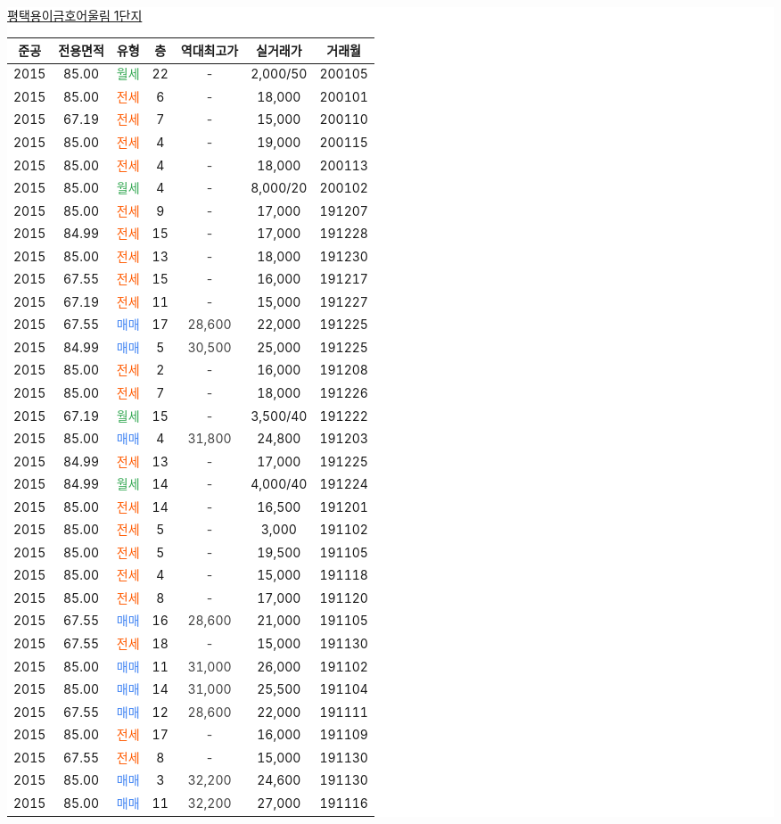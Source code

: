 [평택용이금호어울림 1단지](https://search.naver.com/search.naver?query=%EA%B2%BD%EA%B8%B0%EB%8F%84+%ED%8F%89%ED%83%9D%EC%8B%9C+%EC%9A%A9%EC%9D%B4%EB%8F%99+%ED%8F%89%ED%83%9D%EC%9A%A9%EC%9D%B4%EA%B8%88%ED%98%B8%EC%96%B4%EC%9A%B8%EB%A6%BC+1%EB%8B%A8%EC%A7%80)

|준공|전용면적|유형|층|역대최고가|실거래가|거래월|
|:---:|:---:|:---:|:---:|:---:|:---:|:---:|
|2015|85.00|<span style="color:#34a853">월세</span>|22|<span style="color:#444444">-</span>|2,000/50|200105|
|2015|85.00|<span style="color:#ff5a00">전세</span>|6|<span style="color:#444444">-</span>|18,000|200101|
|2015|67.19|<span style="color:#ff5a00">전세</span>|7|<span style="color:#444444">-</span>|15,000|200110|
|2015|85.00|<span style="color:#ff5a00">전세</span>|4|<span style="color:#444444">-</span>|19,000|200115|
|2015|85.00|<span style="color:#ff5a00">전세</span>|4|<span style="color:#444444">-</span>|18,000|200113|
|2015|85.00|<span style="color:#34a853">월세</span>|4|<span style="color:#444444">-</span>|8,000/20|200102|
|2015|85.00|<span style="color:#ff5a00">전세</span>|9|<span style="color:#444444">-</span>|17,000|191207|
|2015|84.99|<span style="color:#ff5a00">전세</span>|15|<span style="color:#444444">-</span>|17,000|191228|
|2015|85.00|<span style="color:#ff5a00">전세</span>|13|<span style="color:#444444">-</span>|18,000|191230|
|2015|67.55|<span style="color:#ff5a00">전세</span>|15|<span style="color:#444444">-</span>|16,000|191217|
|2015|67.19|<span style="color:#ff5a00">전세</span>|11|<span style="color:#444444">-</span>|15,000|191227|
|2015|67.55|<span style="color:#4285f3">매매</span>|17|<span style="color:#444444">28,600</span>|22,000|191225|
|2015|84.99|<span style="color:#4285f3">매매</span>|5|<span style="color:#444444">30,500</span>|25,000|191225|
|2015|85.00|<span style="color:#ff5a00">전세</span>|2|<span style="color:#444444">-</span>|16,000|191208|
|2015|85.00|<span style="color:#ff5a00">전세</span>|7|<span style="color:#444444">-</span>|18,000|191226|
|2015|67.19|<span style="color:#34a853">월세</span>|15|<span style="color:#444444">-</span>|3,500/40|191222|
|2015|85.00|<span style="color:#4285f3">매매</span>|4|<span style="color:#444444">31,800</span>|24,800|191203|
|2015|84.99|<span style="color:#ff5a00">전세</span>|13|<span style="color:#444444">-</span>|17,000|191225|
|2015|84.99|<span style="color:#34a853">월세</span>|14|<span style="color:#444444">-</span>|4,000/40|191224|
|2015|85.00|<span style="color:#ff5a00">전세</span>|14|<span style="color:#444444">-</span>|16,500|191201|
|2015|85.00|<span style="color:#ff5a00">전세</span>|5|<span style="color:#444444">-</span>|3,000|191102|
|2015|85.00|<span style="color:#ff5a00">전세</span>|5|<span style="color:#444444">-</span>|19,500|191105|
|2015|85.00|<span style="color:#ff5a00">전세</span>|4|<span style="color:#444444">-</span>|15,000|191118|
|2015|85.00|<span style="color:#ff5a00">전세</span>|8|<span style="color:#444444">-</span>|17,000|191120|
|2015|67.55|<span style="color:#4285f3">매매</span>|16|<span style="color:#444444">28,600</span>|21,000|191105|
|2015|67.55|<span style="color:#ff5a00">전세</span>|18|<span style="color:#444444">-</span>|15,000|191130|
|2015|85.00|<span style="color:#4285f3">매매</span>|11|<span style="color:#444444">31,000</span>|26,000|191102|
|2015|85.00|<span style="color:#4285f3">매매</span>|14|<span style="color:#444444">31,000</span>|25,500|191104|
|2015|67.55|<span style="color:#4285f3">매매</span>|12|<span style="color:#444444">28,600</span>|22,000|191111|
|2015|85.00|<span style="color:#ff5a00">전세</span>|17|<span style="color:#444444">-</span>|16,000|191109|
|2015|67.55|<span style="color:#ff5a00">전세</span>|8|<span style="color:#444444">-</span>|15,000|191130|
|2015|85.00|<span style="color:#4285f3">매매</span>|3|<span style="color:#444444">32,200</span>|24,600|191130|
|2015|85.00|<span style="color:#4285f3">매매</span>|11|<span style="color:#444444">32,200</span>|27,000|191116|
